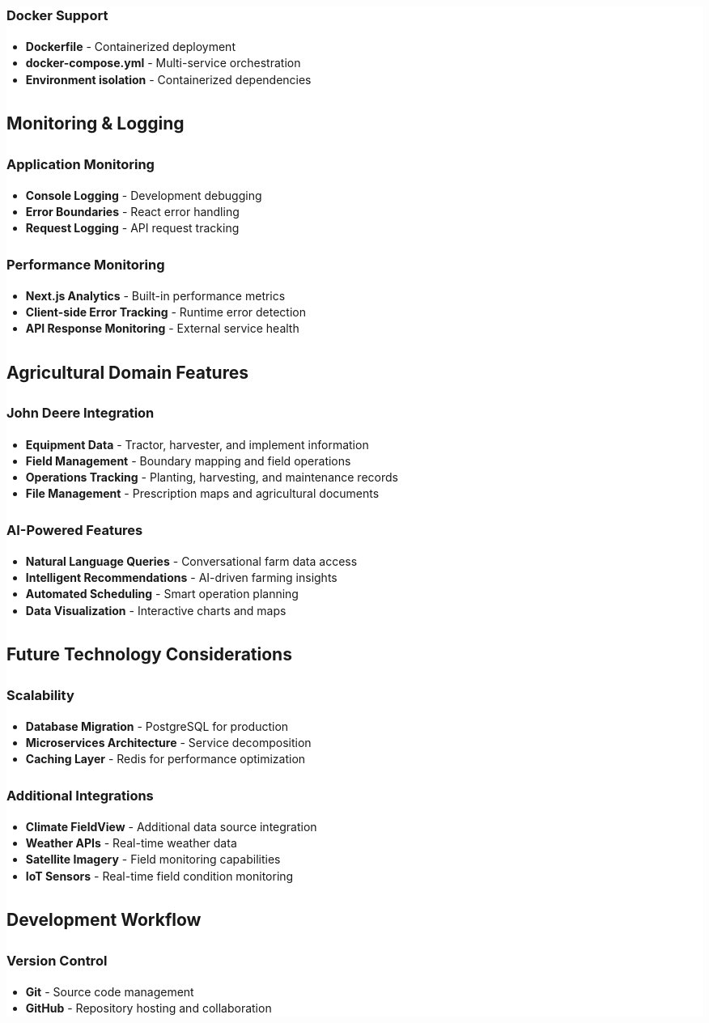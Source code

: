 ### Docker Support
- **Dockerfile** - Containerized deployment
- **docker-compose.yml** - Multi-service orchestration
- **Environment isolation** - Containerized dependencies

## Monitoring & Logging

### Application Monitoring
- **Console Logging** - Development debugging
- **Error Boundaries** - React error handling
- **Request Logging** - API request tracking

### Performance Monitoring
- **Next.js Analytics** - Built-in performance metrics
- **Client-side Error Tracking** - Runtime error detection
- **API Response Monitoring** - External service health

## Agricultural Domain Features

### John Deere Integration
- **Equipment Data** - Tractor, harvester, and implement information
- **Field Management** - Boundary mapping and field operations
- **Operations Tracking** - Planting, harvesting, and maintenance records
- **File Management** - Prescription maps and agricultural documents

### AI-Powered Features
- **Natural Language Queries** - Conversational farm data access
- **Intelligent Recommendations** - AI-driven farming insights
- **Automated Scheduling** - Smart operation planning
- **Data Visualization** - Interactive charts and maps

## Future Technology Considerations

### Scalability
- **Database Migration** - PostgreSQL for production
- **Microservices Architecture** - Service decomposition
- **Caching Layer** - Redis for performance optimization

### Additional Integrations
- **Climate FieldView** - Additional data source integration
- **Weather APIs** - Real-time weather data
- **Satellite Imagery** - Field monitoring capabilities
- **IoT Sensors** - Real-time field condition monitoring

## Development Workflow

### Version Control
- **Git** - Source code management
- **GitHub** - Repository hosting and collaboration
